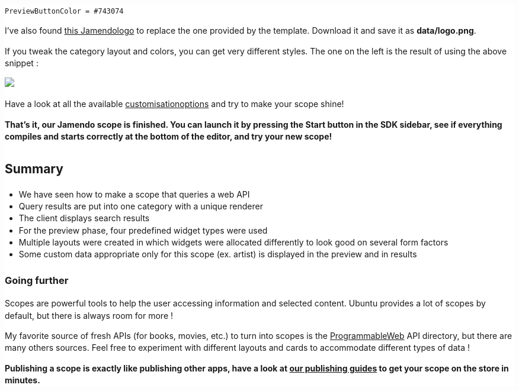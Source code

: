 `PreviewButtonColor = #743074`

I’ve also found [this Jamendologo](http://bazaar.launchpad.net/%7Edavidc3/ubuntu-sdk-tutorials/scope-tutorial-jamendo-qtxml/download/head:/logo.png-20141029215821-bxtkva2thyxj5et9-16/logo.png) to
replace the one provided by the template. Download it and save it as
**data/logo.png**.

If you tweak the category layout and colors, you can get very different
styles. The one on the left is the result of using the above snippet :

![](/static/devportal_uploaded/490171dd-641e-4446-b3c3-8ce4934b343e-cms_page_media/148/jamendo_branded-180x300.png)

Have a look at all the available [customisationoptions](/en/phone/scopes/guides/scopes-customization-branding/) and try to
make your scope shine!

**That’s it, our Jamendo scope is finished. You can launch it by pressing the Start button in the SDK sidebar, see if everything compiles and starts correctly at the bottom of the editor, and try your new scope!**

## Summary

  * We have seen how to make a scope that queries a web API
  * Query results are put into one category with a unique renderer
  * The client displays search results
  * For the preview phase, four predefined widget types were used
  * Multiple layouts were created in which widgets were allocated differently to look good on several form factors
  * Some custom data appropriate only for this scope (ex. artist) is displayed in the preview and in results

### Going further

Scopes are powerful tools to help the user accessing information and selected
content. Ubuntu provides a lot of scopes by default, but there is always room
for more !

My favorite source of fresh APIs (for books, movies, etc.) to turn into scopes
is the [ProgrammableWeb](http://www.programmableweb.com/apis/directory) API
directory, but there are many others sources. Feel free to experiment with
different layouts and cards to accommodate different types of data !

**Publishing a scope is exactly like publishing other apps, have a look at [our publishing guides](/publish/) to get your scope on the store in minutes.**





